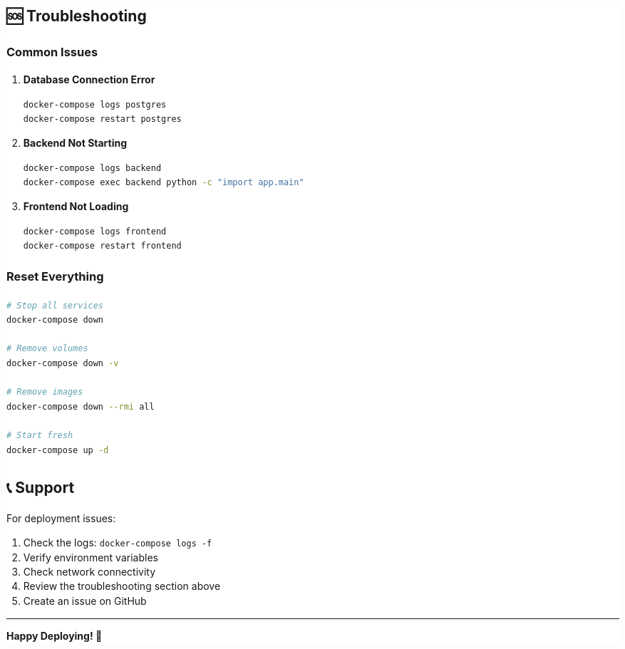 ## 🆘 Troubleshooting

### Common Issues

1. **Database Connection Error**
   ```bash
   docker-compose logs postgres
   docker-compose restart postgres
   ```

2. **Backend Not Starting**
   ```bash
   docker-compose logs backend
   docker-compose exec backend python -c "import app.main"
   ```

3. **Frontend Not Loading**
   ```bash
   docker-compose logs frontend
   docker-compose restart frontend
   ```

### Reset Everything

```bash
# Stop all services
docker-compose down

# Remove volumes
docker-compose down -v

# Remove images
docker-compose down --rmi all

# Start fresh
docker-compose up -d
```

## 📞 Support

For deployment issues:

1. Check the logs: `docker-compose logs -f`
2. Verify environment variables
3. Check network connectivity
4. Review the troubleshooting section above
5. Create an issue on GitHub

---

**Happy Deploying! 🚀** 